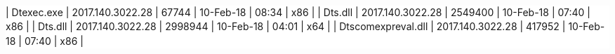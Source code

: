 | Dtexec.exe                                     | 2017.140.3022.28 | 67744     | 10-Feb-18 | 08:34 | x86      |
| Dts.dll                                        | 2017.140.3022.28 | 2549400   | 10-Feb-18 | 07:40 | x86      |
| Dts.dll                                        | 2017.140.3022.28 | 2998944   | 10-Feb-18 | 04:01 | x64      |
| Dtscomexpreval.dll                             | 2017.140.3022.28 | 417952    | 10-Feb-18 | 07:40 | x86      |
